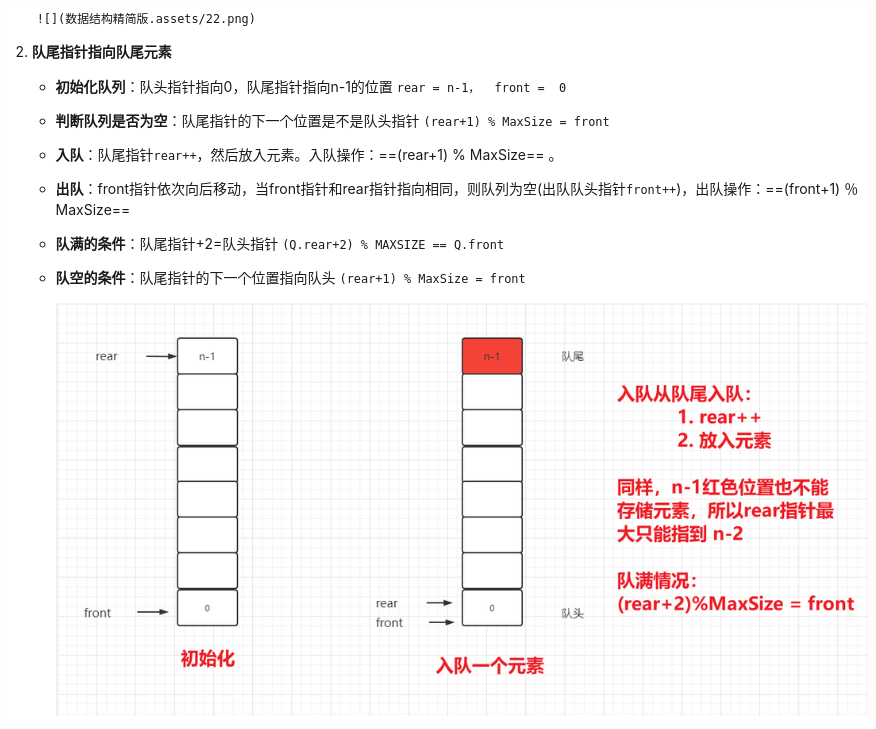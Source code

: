         ![](数据结构精简版.assets/22.png)
   
   
   2. **队尾指针指向队尾元素**
   
      - **初始化队列**：队头指针指向0，队尾指针指向n-1的位置  `rear = n-1，  front =  0`
   
      - **判断队列是否为空**：队尾指针的下一个位置是不是队头指针 `(rear+1) % MaxSize = front`
   
      - **入队**：队尾指针`rear++`，然后放入元素。入队操作：==(rear+1) % MaxSize== 。
   
      - **出队**：front指针依次向后移动，当front指针和rear指针指向相同，则队列为空(出队队头指针`front++`)，出队操作：==(front+1) ％ MaxSize==
   
      - **队满的条件**：队尾指针+2=队头指针     `(Q.rear+2) % MAXSIZE == Q.front`
   
      - **队空的条件**：队尾指针的下一个位置指向队头    `(rear+1) % MaxSize = front`
   
        ![](数据结构精简版.assets/23.png)
   